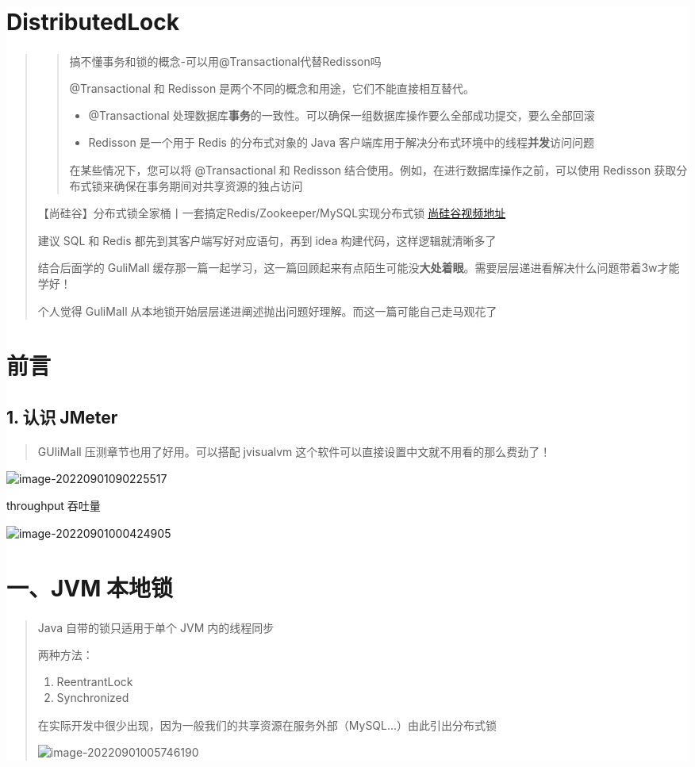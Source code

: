 # DistributedLock

> > 搞不懂事务和锁的概念-可以用@Transactional代替Redisson吗
> >
> >
> > @Transactional 和 Redisson 是两个不同的概念和用途，它们不能直接相互替代。
> >
> > * @Transactional 处理数据库**事务**的一致性。可以确保一组数据库操作要么全部成功提交，要么全部回滚
> >
> > * Redisson 是一个用于 Redis 的分布式对象的 Java 客户端库用于解决分布式环境中的线程**并发**访问问题
> >
> > 在某些情况下，您可以将 @Transactional 和 Redisson 结合使用。例如，在进行数据库操作之前，可以使用 Redisson 获取分布式锁来确保在事务期间对共享资源的独占访问
> >
>
> 【尚硅谷】分布式锁全家桶丨一套搞定Redis/Zookeeper/MySQL实现分布式锁     [尚硅谷视频地址](https://www.bilibili.com/video/BV1kd4y1G7dM)
>
> 建议 SQL 和 Redis 都先到其客户端写好对应语句，再到 idea 构建代码，这样逻辑就清晰多了
>
> 结合后面学的 GuliMall 缓存那一篇一起学习，这一篇回顾起来有点陌生可能没**大处着眼**。需要层层递进看解决什么问题带着3w才能学好！ 
>
> 个人觉得 GuliMall 从本地锁开始层层递进阐述抛出问题好理解。而这一篇可能自己走马观花了

# 前言

## 1. 认识 JMeter

> GUliMall 压测章节也用了好用。可以搭配 jvisualvm     这个软件可以直接设置中文就不用看的那么费劲了！

![image-20220901090225517](https://images.zzq8.cn/img/202209010902577.png)

throughput 吞吐量

![image-20220901000424905](https://images.zzq8.cn/img/202209010004959.png)





# 一、JVM 本地锁

> Java 自带的锁只适用于单个 JVM 内的线程同步
>
> 两种方法：
>
> 1. ReentrantLock
> 2. Synchronized
>
> 在实际开发中很少出现，因为一般我们的共享资源在服务外部（MySQL...）由此引出分布式锁
>
> ![image-20220901005746190](https://images.zzq8.cn/img/202209010057437.png)
